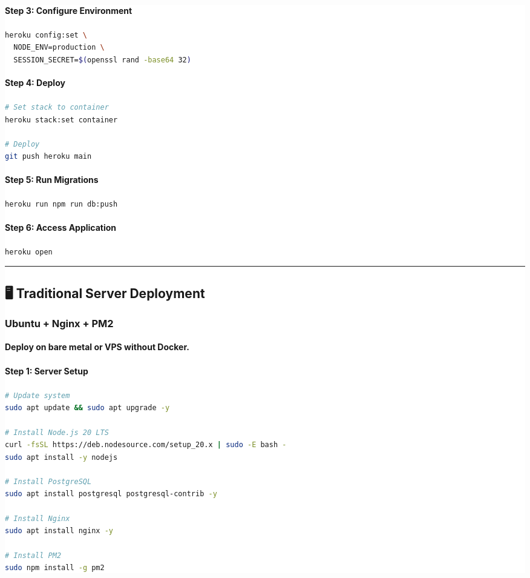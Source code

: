 #### Step 3: Configure Environment

```bash
heroku config:set \
  NODE_ENV=production \
  SESSION_SECRET=$(openssl rand -base64 32)
```

#### Step 4: Deploy

```bash
# Set stack to container
heroku stack:set container

# Deploy
git push heroku main
```

#### Step 5: Run Migrations

```bash
heroku run npm run db:push
```

#### Step 6: Access Application

```bash
heroku open
```

---

## 🖥️ Traditional Server Deployment

### Ubuntu + Nginx + PM2

**Deploy on bare metal or VPS without Docker.**

#### Step 1: Server Setup

```bash
# Update system
sudo apt update && sudo apt upgrade -y

# Install Node.js 20 LTS
curl -fsSL https://deb.nodesource.com/setup_20.x | sudo -E bash -
sudo apt install -y nodejs

# Install PostgreSQL
sudo apt install postgresql postgresql-contrib -y

# Install Nginx
sudo apt install nginx -y

# Install PM2
sudo npm install -g pm2
```
